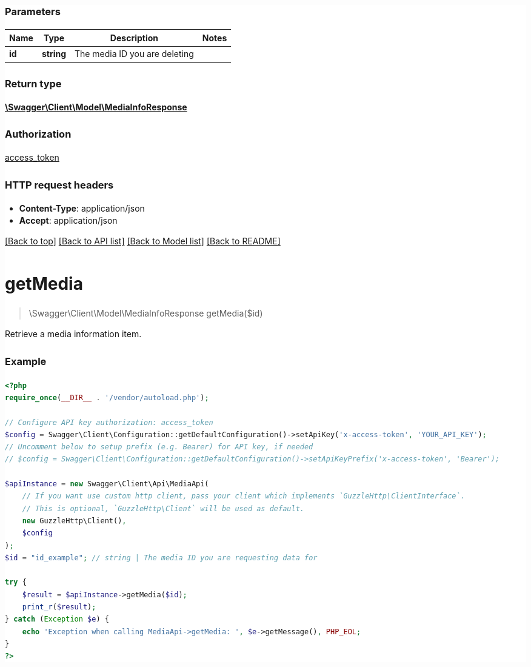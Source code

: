### Parameters

Name | Type | Description  | Notes
------------- | ------------- | ------------- | -------------
 **id** | **string**| The media ID you are deleting |

### Return type

[**\Swagger\Client\Model\MediaInfoResponse**](../Model/MediaInfoResponse.md)

### Authorization

[access_token](../../README.md#access_token)

### HTTP request headers

 - **Content-Type**: application/json
 - **Accept**: application/json

[[Back to top]](#) [[Back to API list]](../../README.md#documentation-for-api-endpoints) [[Back to Model list]](../../README.md#documentation-for-models) [[Back to README]](../../README.md)

# **getMedia**
> \Swagger\Client\Model\MediaInfoResponse getMedia($id)



Retrieve a media information item.

### Example
```php
<?php
require_once(__DIR__ . '/vendor/autoload.php');

// Configure API key authorization: access_token
$config = Swagger\Client\Configuration::getDefaultConfiguration()->setApiKey('x-access-token', 'YOUR_API_KEY');
// Uncomment below to setup prefix (e.g. Bearer) for API key, if needed
// $config = Swagger\Client\Configuration::getDefaultConfiguration()->setApiKeyPrefix('x-access-token', 'Bearer');

$apiInstance = new Swagger\Client\Api\MediaApi(
    // If you want use custom http client, pass your client which implements `GuzzleHttp\ClientInterface`.
    // This is optional, `GuzzleHttp\Client` will be used as default.
    new GuzzleHttp\Client(),
    $config
);
$id = "id_example"; // string | The media ID you are requesting data for

try {
    $result = $apiInstance->getMedia($id);
    print_r($result);
} catch (Exception $e) {
    echo 'Exception when calling MediaApi->getMedia: ', $e->getMessage(), PHP_EOL;
}
?>
```
